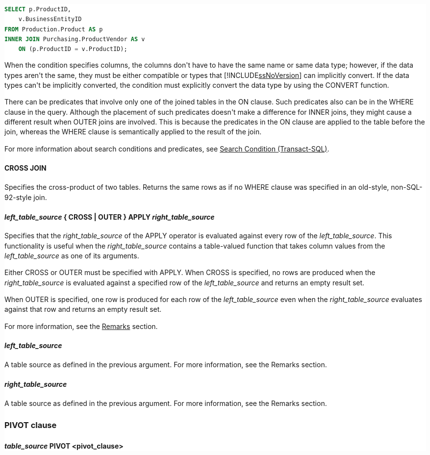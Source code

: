 ```sql
SELECT p.ProductID,
    v.BusinessEntityID
FROM Production.Product AS p
INNER JOIN Purchasing.ProductVendor AS v
    ON (p.ProductID = v.ProductID);
```

When the condition specifies columns, the columns don't have to have the same name or same data type; however, if the data types aren't the same, they must be either compatible or types that [!INCLUDE[ssNoVersion](../../includes/ssnoversion-md.md)] can implicitly convert. If the data types can't be implicitly converted, the condition must explicitly convert the data type by using the CONVERT function.

There can be predicates that involve only one of the joined tables in the ON clause. Such predicates also can be in the WHERE clause in the query. Although the placement of such predicates doesn't make a difference for INNER joins, they might cause a different result when OUTER joins are involved. This is because the predicates in the ON clause are applied to the table before the join, whereas the WHERE clause is semantically applied to the result of the join.

For more information about search conditions and predicates, see [Search Condition (Transact-SQL)](../queries/search-condition-transact-sql.md).

#### CROSS JOIN

Specifies the cross-product of two tables. Returns the same rows as if no WHERE clause was specified in an old-style, non-SQL-92-style join.

#### *left_table_source* { CROSS | OUTER } APPLY *right_table_source*

Specifies that the *right_table_source* of the APPLY operator is evaluated against every row of the *left_table_source*. This functionality is useful when the *right_table_source* contains a table-valued function that takes column values from the *left_table_source* as one of its arguments.

Either CROSS or OUTER must be specified with APPLY. When CROSS is specified, no rows are produced when the *right_table_source* is evaluated against a specified row of the *left_table_source* and returns an empty result set.

When OUTER is specified, one row is produced for each row of the *left_table_source* even when the *right_table_source* evaluates against that row and returns an empty result set.

For more information, see the [Remarks](#remarks) section.

#### *left_table_source*

A table source as defined in the previous argument. For more information, see the Remarks section.

#### *right_table_source*

A table source as defined in the previous argument. For more information, see the Remarks section.

### PIVOT clause

#### *table_source* PIVOT \<pivot_clause>
